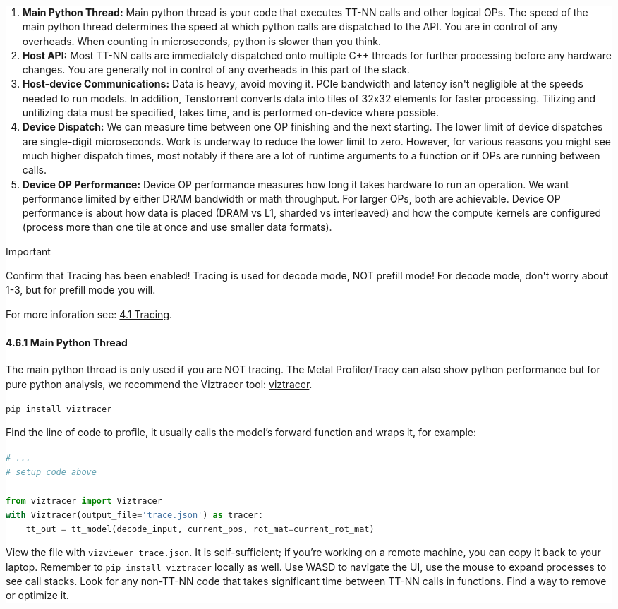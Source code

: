 
1. **Main Python Thread:** Main python thread is your code that executes TT-NN calls and other logical OPs. The speed of the main python thread determines the speed at which python calls are dispatched to the API. You are in control of any overheads. When counting in microseconds, python is slower than you think.
2. **Host API:** Most TT-NN calls are immediately dispatched onto multiple C++ threads for further processing before any hardware changes. You are generally not in control of any overheads in this part of the stack.
3. **Host-device Communications:** Data is heavy, avoid moving it. PCIe bandwidth and latency isn't negligible at the speeds needed to run models. In addition, Tenstorrent converts data into tiles of 32x32 elements for faster processing. Tilizing and untilizing data must be specified, takes time, and is performed on-device where possible.
4. **Device Dispatch:** We can measure time between one OP finishing and the next starting. The lower limit of device dispatches are single-digit microseconds. Work is underway to reduce the lower limit to zero. However, for various reasons you might see much higher dispatch times, most notably if there are a lot of runtime arguments to a function or if OPs are running between calls.
5. **Device OP Performance:** Device OP performance measures how long it takes hardware to run an operation. We want performance limited by either DRAM bandwidth or math throughput. For larger OPs, both are achievable. Device OP performance is about how data is placed (DRAM vs L1, sharded vs interleaved) and how the compute kernels are configured (process more than one tile at once and use smaller data formats).

> [!IMPORTANT]
> Confirm that Tracing has been enabled!
> Tracing is used for decode mode, NOT prefill mode! For decode mode, don't worry about 1-3, but for prefill mode you will.

For more inforation see: [4.1 Tracing](#41-tracing).

#### 4.6.1 Main Python Thread

The main python thread is only used if you are NOT tracing. The Metal Profiler/Tracy can also show python performance but for pure python analysis, we recommend the Viztracer tool: [viztracer](https://github.com/gaogaotiantian/viztracer).

```bash
pip install viztracer
```

Find the line of code to profile, it usually calls the model’s forward function and wraps it, for example:

```python
# ...
# setup code above

from viztracer import Viztracer
with Viztracer(output_file='trace.json') as tracer:
    tt_out = tt_model(decode_input, current_pos, rot_mat=current_rot_mat)
```

View the file with `vizviewer trace.json`. It is self-sufficient; if you’re working on a remote machine, you can copy it back to your laptop. Remember to `pip install viztracer` locally as well. Use WASD to navigate the UI, use the mouse to expand processes to see call stacks. Look for any non-TT-NN code that takes significant time between TT-NN calls in functions. Find a way to remove or optimize it.
